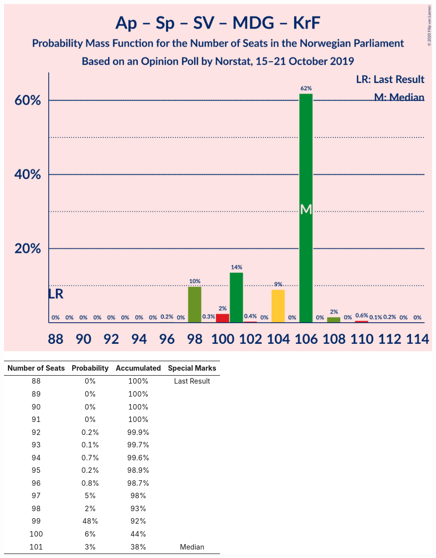 ![Graph with seats probability mass function not yet produced](2019-10-21-Norstat-coalitions-seats-pmf-ap–sp–sv–mdg–krf.png "Seats Probability Mass Function")

| Number of Seats | Probability | Accumulated | Special Marks |
|:---------------:|:-----------:|:-----------:|:-------------:|
| 88 | 0% | 100% | Last Result |
| 89 | 0% | 100% |  |
| 90 | 0% | 100% |  |
| 91 | 0% | 100% |  |
| 92 | 0.2% | 99.9% |  |
| 93 | 0.1% | 99.7% |  |
| 94 | 0.7% | 99.6% |  |
| 95 | 0.2% | 98.9% |  |
| 96 | 0.8% | 98.7% |  |
| 97 | 5% | 98% |  |
| 98 | 2% | 93% |  |
| 99 | 48% | 92% |  |
| 100 | 6% | 44% |  |
| 101 | 3% | 38% | Median |